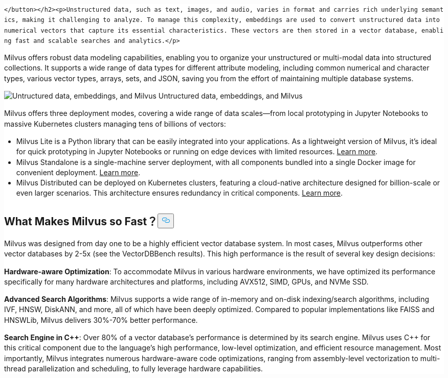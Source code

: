     </button></h2><p>Unstructured data, such as text, images, and audio, varies in format and carries rich underlying semantics, making it challenging to analyze. To manage this complexity, embeddings are used to convert unstructured data into numerical vectors that capture its essential characteristics. These vectors are then stored in a vector database, enabling fast and scalable searches and analytics.</p>
<p>Milvus offers robust data modeling capabilities, enabling you to organize your unstructured or multi-modal data into structured collections. It supports a wide range of data types for different attribute modeling, including common numerical and character types, various vector types, arrays, sets, and JSON, saving you from the effort of maintaining multiple database systems.</p>
<p>
  <span class="img-wrapper">
    <img translate="no" src="/docs/v2.4.x/assets/unstructured-data-embedding-and-milvus.png" alt="Untructured data, embeddings, and Milvus" class="doc-image" id="untructured-data,-embeddings,-and-milvus" />
    <span>Untructured data, embeddings, and Milvus</span>
  </span>
</p>
<p>Milvus offers three deployment modes, covering a wide range of data scales—from local prototyping in Jupyter Notebooks to massive Kubernetes clusters managing tens of billions of vectors:</p>
<ul>
<li>Milvus Lite is a Python library that can be easily integrated into your applications. As a lightweight version of Milvus, it’s ideal for quick prototyping in Jupyter Notebooks or running on edge devices with limited resources. <a href="/docs/v2.4.x/milvus_lite.md">Learn more</a>.</li>
<li>Milvus Standalone is a single-machine server deployment, with all components bundled into a single Docker image for convenient deployment. <a href="/docs/v2.4.x/install_standalone-docker.md">Learn more</a>.</li>
<li>Milvus Distributed can be deployed on Kubernetes clusters, featuring a cloud-native architecture designed for billion-scale or even larger scenarios. This architecture ensures redundancy in critical components. <a href="/docs/v2.4.x/install_cluster-milvusoperator.md">Learn more</a>.</li>
</ul>
<h2 id="What-Makes-Milvus-so-Fast" class="common-anchor-header">What Makes Milvus so Fast？<button data-href="#What-Makes-Milvus-so-Fast" class="anchor-icon" translate="no">
      <svg translate="no"
        aria-hidden="true"
        focusable="false"
        height="20"
        version="1.1"
        viewBox="0 0 16 16"
        width="16"
      >
        <path
          fill="#0092E4"
          fill-rule="evenodd"
          d="M4 9h1v1H4c-1.5 0-3-1.69-3-3.5S2.55 3 4 3h4c1.45 0 3 1.69 3 3.5 0 1.41-.91 2.72-2 3.25V8.59c.58-.45 1-1.27 1-2.09C10 5.22 8.98 4 8 4H4c-.98 0-2 1.22-2 2.5S3 9 4 9zm9-3h-1v1h1c1 0 2 1.22 2 2.5S13.98 12 13 12H9c-.98 0-2-1.22-2-2.5 0-.83.42-1.64 1-2.09V6.25c-1.09.53-2 1.84-2 3.25C6 11.31 7.55 13 9 13h4c1.45 0 3-1.69 3-3.5S14.5 6 13 6z"
        ></path>
      </svg>
    </button></h2><p>Milvus was designed from day one to be a highly efficient vector database system. In most cases, Milvus outperforms other vector databases by 2-5x (see the VectorDBBench results). This high performance is the result of several key design decisions:</p>
<p><strong>Hardware-aware Optimization</strong>: To accommodate Milvus in various hardware environments, we have optimized its performance specifically for many hardware architectures and platforms, including AVX512, SIMD, GPUs, and NVMe SSD.</p>
<p><strong>Advanced Search Algorithms</strong>: Milvus supports a wide range of in-memory and on-disk indexing/search algorithms, including IVF, HNSW, DiskANN, and more, all of which have been deeply optimized. Compared to popular implementations like FAISS and HNSWLib, Milvus delivers 30%-70% better performance.</p>
<p><strong>Search Engine in C++</strong>: Over 80% of a vector database’s performance is determined by its search engine. Milvus uses C++ for this critical component due to the language’s high performance, low-level optimization, and efficient resource management. Most importantly, Milvus integrates numerous hardware-aware code optimizations, ranging from assembly-level vectorization to multi-thread parallelization and scheduling, to fully leverage hardware capabilities.</p>